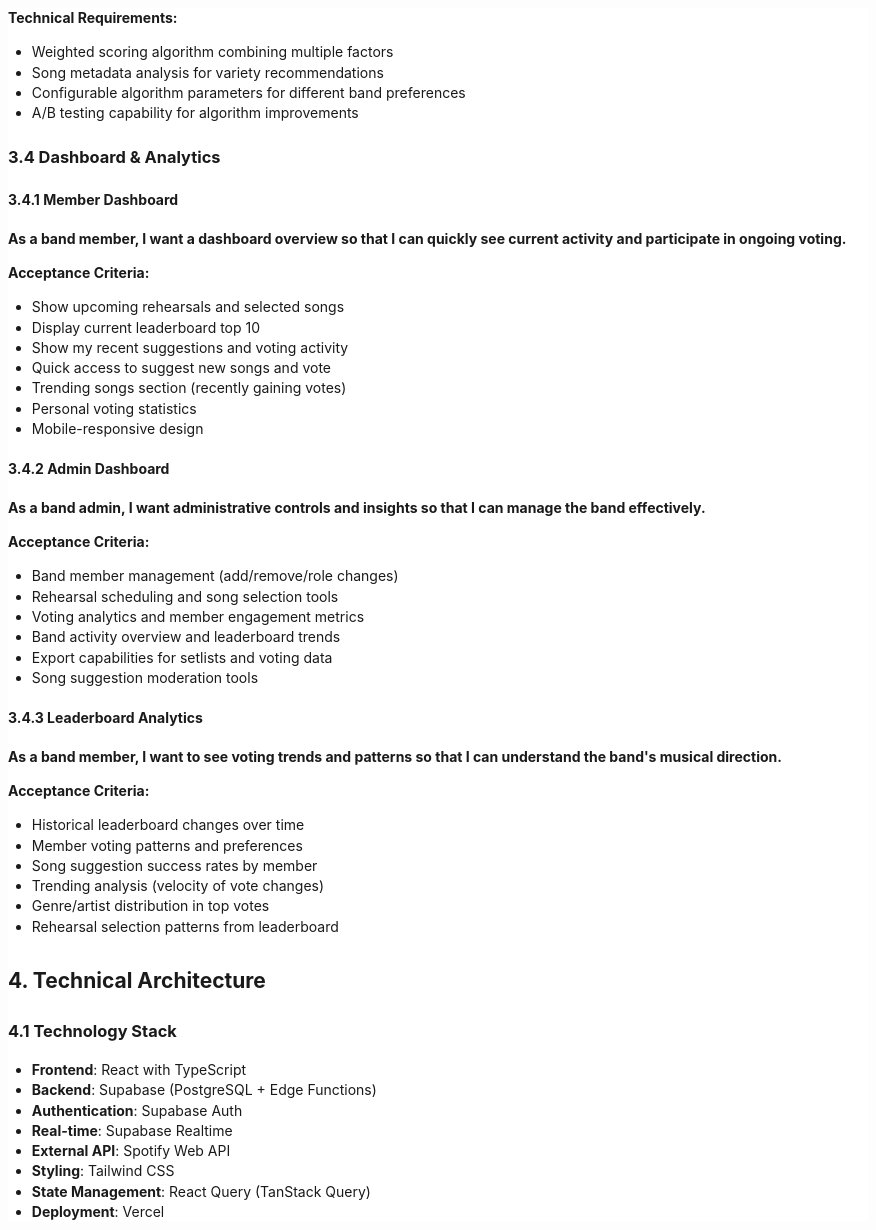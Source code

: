 **Technical Requirements:**
- Weighted scoring algorithm combining multiple factors
- Song metadata analysis for variety recommendations
- Configurable algorithm parameters for different band preferences
- A/B testing capability for algorithm improvements

### 3.4 Dashboard & Analytics

#### 3.4.1 Member Dashboard
**As a band member, I want a dashboard overview so that I can quickly see current activity and participate in ongoing voting.**

**Acceptance Criteria:**
- Show upcoming rehearsals and selected songs
- Display current leaderboard top 10
- Show my recent suggestions and voting activity
- Quick access to suggest new songs and vote
- Trending songs section (recently gaining votes)
- Personal voting statistics
- Mobile-responsive design

#### 3.4.2 Admin Dashboard
**As a band admin, I want administrative controls and insights so that I can manage the band effectively.**

**Acceptance Criteria:**
- Band member management (add/remove/role changes)
- Rehearsal scheduling and song selection tools
- Voting analytics and member engagement metrics
- Band activity overview and leaderboard trends
- Export capabilities for setlists and voting data
- Song suggestion moderation tools

#### 3.4.3 Leaderboard Analytics
**As a band member, I want to see voting trends and patterns so that I can understand the band's musical direction.**

**Acceptance Criteria:**
- Historical leaderboard changes over time
- Member voting patterns and preferences
- Song suggestion success rates by member
- Trending analysis (velocity of vote changes)
- Genre/artist distribution in top votes
- Rehearsal selection patterns from leaderboard

## 4. Technical Architecture

### 4.1 Technology Stack
- **Frontend**: React with TypeScript
- **Backend**: Supabase (PostgreSQL + Edge Functions)
- **Authentication**: Supabase Auth
- **Real-time**: Supabase Realtime
- **External API**: Spotify Web API
- **Styling**: Tailwind CSS
- **State Management**: React Query (TanStack Query)
- **Deployment**: Vercel
